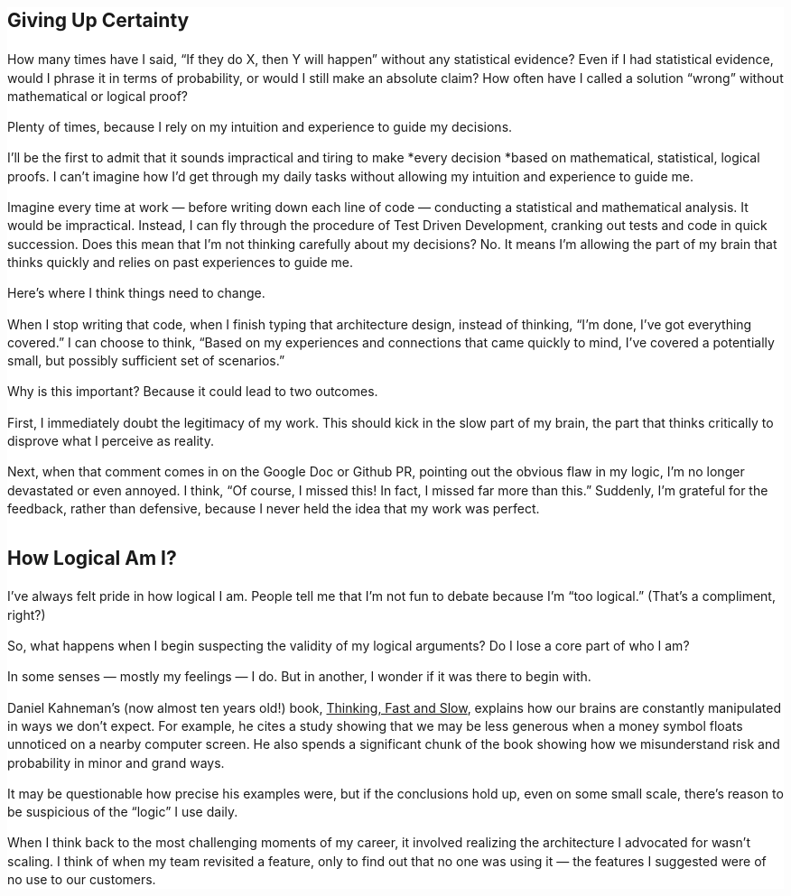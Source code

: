 ## Giving Up Certainty

How many times have I said, “If they do X, then Y will happen” without any statistical evidence? Even if I had statistical evidence, would I phrase it in terms of probability, or would I still make an absolute claim? How often have I called a solution “wrong” without mathematical or logical proof?

Plenty of times, because I rely on my intuition and experience to guide my decisions.

I’ll be the first to admit that it sounds impractical and tiring to make *every decision *based on mathematical, statistical, logical proofs. I can’t imagine how I’d get through my daily tasks without allowing my intuition and experience to guide me.

Imagine every time at work — before writing down each line of code —  conducting a statistical and mathematical analysis. It would be impractical. Instead, I can fly through the procedure of Test Driven Development, cranking out tests and code in quick succession. Does this mean that I’m not thinking carefully about my decisions? No. It means I’m allowing the part of my brain that thinks quickly and relies on past experiences to guide me.

Here’s where I think things need to change.

When I stop writing that code, when I finish typing that architecture design, instead of thinking, “I’m done, I’ve got everything covered.” I can choose to think, “Based on my experiences and connections that came quickly to mind, I’ve covered a potentially small, but possibly sufficient set of scenarios.”

Why is this important? Because it could lead to two outcomes.

First, I immediately doubt the legitimacy of my work. This should kick in the slow part of my brain, the part that thinks critically to disprove what I perceive as reality.

Next, when that comment comes in on the Google Doc or Github PR, pointing out the obvious flaw in my logic, I’m no longer devastated or even annoyed. I think, “Of course, I missed this! In fact, I missed far more than this.” Suddenly, I’m grateful for the feedback, rather than defensive, because I never held the idea that my work was perfect.

## How Logical Am I?

I’ve always felt pride in how logical I am. People tell me that I’m not fun to debate because I’m “too logical.” (That’s a compliment, right?)

So, what happens when I begin suspecting the validity of my logical arguments? Do I lose a core part of who I am?

In some senses — mostly my feelings — I do. But in another, I wonder if it was there to begin with. 

Daniel Kahneman’s (now almost ten years old!) book, [Thinking, Fast and Slow](https://amzn.to/3uoC3YV), explains how our brains are constantly manipulated in ways we don’t expect. For example, he cites a study showing that we may be less generous when a money symbol floats unnoticed on a nearby computer screen. He also spends a significant chunk of the book showing how we misunderstand risk and probability in minor and grand ways.

It may be questionable how precise his examples were, but if the conclusions hold up, even on some small scale, there’s reason to be suspicious of the “logic” I use daily.

When I think back to the most challenging moments of my career, it involved realizing the architecture I advocated for wasn’t scaling. I think of when my team revisited a feature, only to find out that no one was using it — the features I suggested were of no use to our customers.
